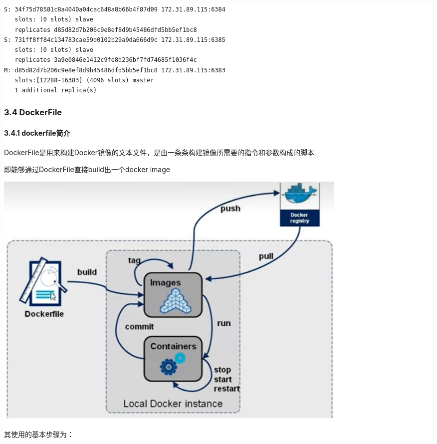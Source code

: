```
S: 34f75d78581c8a4040a04cac648a8b66b4f87d09 172.31.89.115:6384
   slots: (0 slots) slave
   replicates d85d82d7b206c9e8ef8d9b45486dfd5bb5ef1bc8
S: 731ff8ff84c134783cae59d0102b29a9da666d9c 172.31.89.115:6385
   slots: (0 slots) slave
   replicates 3a9e0846e1412c9fe8d236bf7fd74685f1036f4c
M: d85d82d7b206c9e8ef8d9b45486dfd5bb5ef1bc8 172.31.89.115:6383
   slots:[12288-16383] (4096 slots) master
   1 additional replica(s)
```

### 3.4 DockerFile

#### 3.4.1 dockerfile简介

DockerFile是用来构建Docker镜像的文本文件，是由一条条构建镜像所需要的指令和参数构成的脚本

即能够通过DockerFile直接build出一个docker image

<img src="Docker.assets/image-20230325095216992.png" alt="image-20230325095216992" style="zoom:80%;" />

其使用的基本步骤为：
